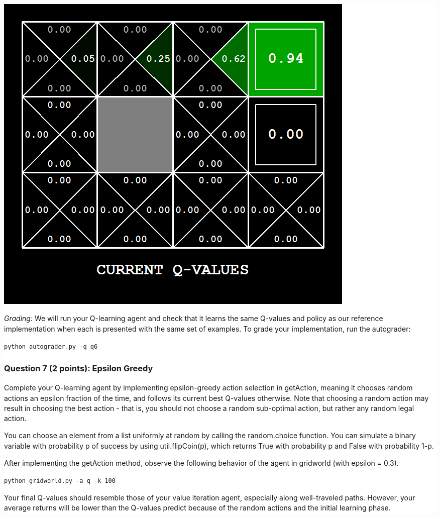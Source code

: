 ![alt text](images/q-learning.png)

_Grading:_ We will run your Q-learning agent and check that it learns the same Q-values and policy as our reference implementation when each is presented with the same set of examples. To grade your implementation, run the autograder:

    python autograder.py -q q6

### Question 7 (2 points): Epsilon Greedy
Complete your Q-learning agent by implementing epsilon-greedy action selection in getAction, meaning it chooses random actions an epsilon fraction of the time, and follows its current best Q-values otherwise. Note that choosing a random action may result in choosing the best action - that is, you should not choose a random sub-optimal action, but rather any random legal action.

You can choose an element from a list uniformly at random by calling the random.choice function. You can simulate a binary variable with probability p of success by using util.flipCoin(p), which returns True with probability p and False with probability 1-p.

After implementing the getAction method, observe the following behavior of the agent in gridworld (with epsilon = 0.3).

    python gridworld.py -a q -k 100 
Your final Q-values should resemble those of your value iteration agent, especially along well-traveled paths. However, your average returns will be lower than the Q-values predict because of the random actions and the initial learning phase.
